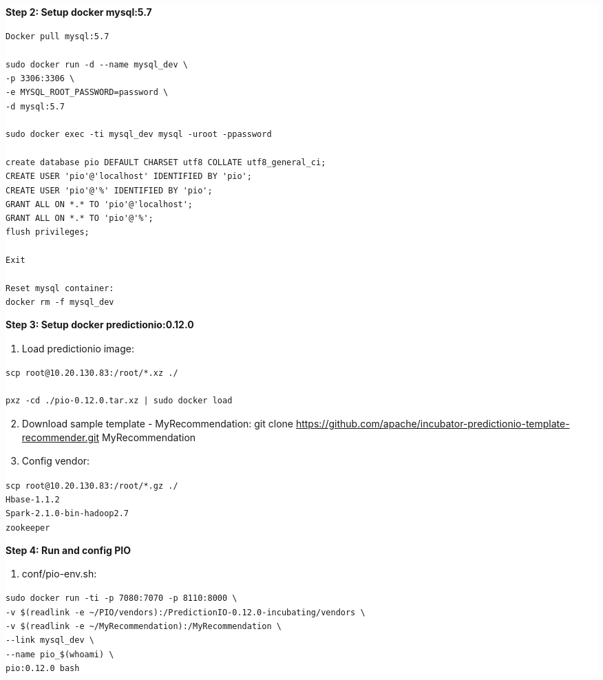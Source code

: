 
**Step 2: Setup docker mysql:5.7**

```
Docker pull mysql:5.7

sudo docker run -d --name mysql_dev \
-p 3306:3306 \
-e MYSQL_ROOT_PASSWORD=password \
-d mysql:5.7

sudo docker exec -ti mysql_dev mysql -uroot -ppassword

create database pio DEFAULT CHARSET utf8 COLLATE utf8_general_ci;
CREATE USER 'pio'@'localhost' IDENTIFIED BY 'pio';
CREATE USER 'pio'@'%' IDENTIFIED BY 'pio';
GRANT ALL ON *.* TO 'pio'@'localhost';
GRANT ALL ON *.* TO 'pio'@'%';
flush privileges;

Exit

Reset mysql container:
docker rm -f mysql_dev

```

**Step 3: Setup docker predictionio:0.12.0**

1) Load predictionio image:
```
scp root@10.20.130.83:/root/*.xz ./

pxz -cd ./pio-0.12.0.tar.xz | sudo docker load
```

2) Download sample template - MyRecommendation:
git clone https://github.com/apache/incubator-predictionio-template-recommender.git MyRecommendation

3) Config vendor:
```
scp root@10.20.130.83:/root/*.gz ./
Hbase-1.1.2
Spark-2.1.0-bin-hadoop2.7
zookeeper
```

**Step 4: Run and config PIO**

1) conf/pio-env.sh:
```
sudo docker run -ti -p 7080:7070 -p 8110:8000 \
-v $(readlink -e ~/PIO/vendors):/PredictionIO-0.12.0-incubating/vendors \
-v $(readlink -e ~/MyRecommendation):/MyRecommendation \
--link mysql_dev \
--name pio_$(whoami) \
pio:0.12.0 bash
```
